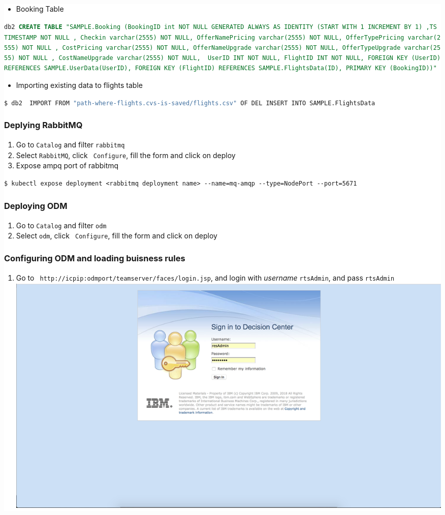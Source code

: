 ```SQL
```
* Booking Table
```SQL
db2 CREATE TABLE "SAMPLE.Booking (BookingID int NOT NULL GENERATED ALWAYS AS IDENTITY (START WITH 1 INCREMENT BY 1) ,TS TIMESTAMP NOT NULL , Checkin varchar(2555) NOT NULL, OfferNamePricing varchar(2555) NOT NULL, OfferTypePricing varchar(2555) NOT NULL , CostPricing varchar(2555) NOT NULL, OfferNameUpgrade varchar(2555) NOT NULL, OfferTypeUpgrade varchar(2555) NOT NULL , CostNameUpgrade varchar(2555) NOT NULL,  UserID INT NOT NULL, FlightID INT NOT NULL, FOREIGN KEY (UserID) REFERENCES SAMPLE.UserData(UserID), FOREIGN KEY (FlightID) REFERENCES SAMPLE.FlightsData(ID), PRIMARY KEY (BookingID))"
```
* Importing existing data to flights table
```s
$ db2  IMPORT FROM "path-where-flights.cvs-is-saved/flights.csv" OF DEL INSERT INTO SAMPLE.FlightsData
```
### Deplying RabbitMQ 
1. Go to ```Catalog``` and filter ```rabbitmq```
2. Select ```RabbitMQ```, click ``` Configure```, fill the form and click on deploy
3. Expose ampq port of rabbitmq
```
$ kubectl expose deployment <rabbitmq deployment name> --name=mq-amqp --type=NodePort --port=5671
```

### Deploying ODM
1. Go to ```Catalog``` and filter ```odm```
2. Select ```odm```, click ``` Configure```, fill the form and click on deploy

### Configuring ODM and loading buisness rules
1. Go to ``` http://icpip:odmport/teamserver/faces/login.jsp```, and login with *username* ```rtsAdmin```, and pass ```rtsAdmin```
![icp11](icp11.png)
